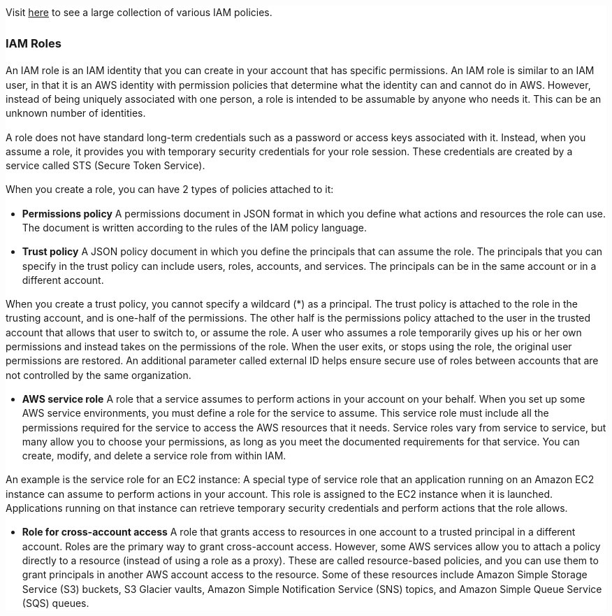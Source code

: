 Visit [here](https://docs.aws.amazon.com/IAM/latest/UserGuide/access_policies_examples.html) to see a large collection of various IAM policies.

### IAM Roles

An IAM role is an IAM identity that you can create in your account that has specific permissions. An IAM role is similar to an IAM user, in that it is an AWS identity with permission policies that determine what the identity can and cannot do in AWS. However, instead of being uniquely associated with one person, a role is intended to be assumable by anyone who needs it. This can be an unknown number of identities.

A role does not have standard long-term credentials such as a password or access keys associated with it. Instead, when you assume a role, it provides you with temporary security credentials for your role session. These credentials are created by a service called STS (Secure Token Service).

When you create a role, you can have 2 types of policies attached to it:

- **Permissions policy**
  A permissions document in JSON format in which you define what actions and resources the role can use. The document is written according to the rules of the IAM policy language.

- **Trust policy**
  A JSON policy document in which you define the principals that can assume the role. The principals that you can specify in the trust policy can include users, roles, accounts, and services. The principals can be in the same account or in a different account.

When you create a trust policy, you cannot specify a wildcard (\*) as a principal. The trust policy is attached to the role in the trusting account, and is one-half of the permissions. The other half is the permissions policy attached to the user in the trusted account that allows that user to switch to, or assume the role. A user who assumes a role temporarily gives up his or her own permissions and instead takes on the permissions of the role. When the user exits, or stops using the role, the original user permissions are restored. An additional parameter called external ID helps ensure secure use of roles between accounts that are not controlled by the same organization.

- **AWS service role**
  A role that a service assumes to perform actions in your account on your behalf. When you set up some AWS service environments, you must define a role for the service to assume. This service role must include all the permissions required for the service to access the AWS resources that it needs. Service roles vary from service to service, but many allow you to choose your permissions, as long as you meet the documented requirements for that service. You can create, modify, and delete a service role from within IAM.

An example is the service role for an EC2 instance: A special type of service role that an application running on an Amazon EC2 instance can assume to perform actions in your account. This role is assigned to the EC2 instance when it is launched. Applications running on that instance can retrieve temporary security credentials and perform actions that the role allows.

- **Role for cross-account access**
  A role that grants access to resources in one account to a trusted principal in a different account. Roles are the primary way to grant cross-account access. However, some AWS services allow you to attach a policy directly to a resource (instead of using a role as a proxy). These are called resource-based policies, and you can use them to grant principals in another AWS account access to the resource. Some of these resources include Amazon Simple Storage Service (S3) buckets, S3 Glacier vaults, Amazon Simple Notification Service (SNS) topics, and Amazon Simple Queue Service (SQS) queues.
